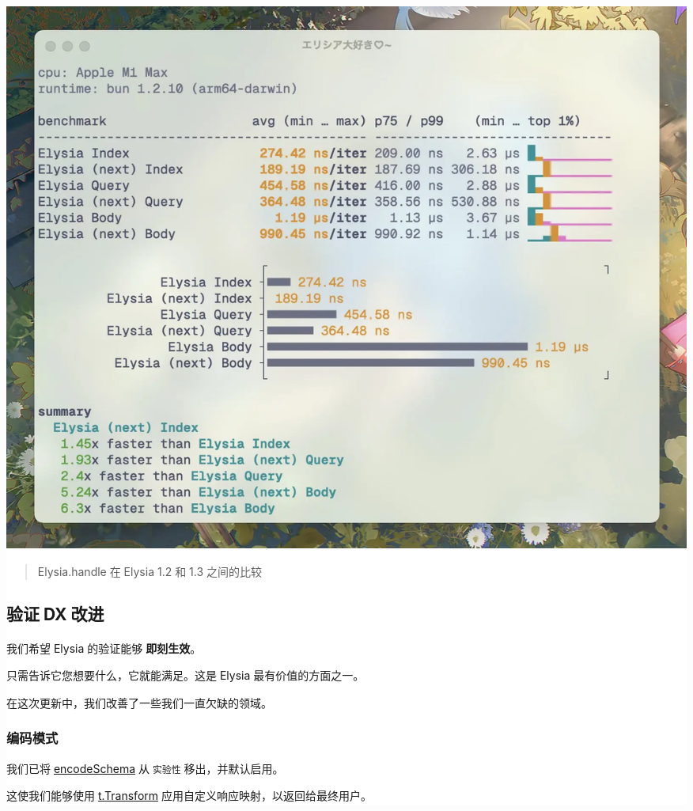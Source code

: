 ![Elysia.handle 在 Elysia 1.2 和 1.3 之间的比较](/blog/elysia-13/handle.webp)
> Elysia.handle 在 Elysia 1.2 和 1.3 之间的比较

## 验证 DX 改进
我们希望 Elysia 的验证能够 **即刻生效**。

只需告诉它您想要什么，它就能满足。这是 Elysia 最有价值的方面之一。

在这次更新中，我们改善了一些我们一直欠缺的领域。

### 编码模式

我们已将 [encodeSchema](/patterns/configuration.html#encodeschema) 从 `实验性` 移出，并默认启用。

这使我们能够使用 [t.Transform](https://github.com/sinclairzx81/typebox?tab=readme-ov-file#types-transform) 应用自定义响应映射，以返回给最终用户。
